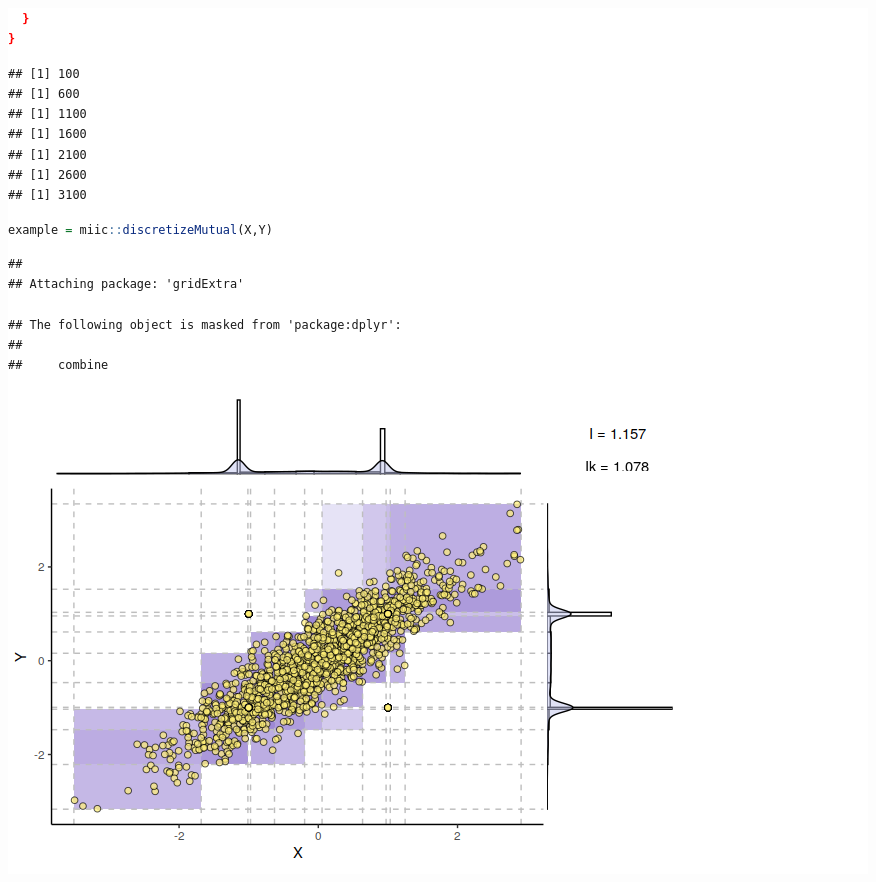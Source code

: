``` r
  }
}
```

    ## [1] 100
    ## [1] 600
    ## [1] 1100
    ## [1] 1600
    ## [1] 2100
    ## [1] 2600
    ## [1] 3100

``` r
example = miic::discretizeMutual(X,Y)
```

    ## 
    ## Attaching package: 'gridExtra'

    ## The following object is masked from 'package:dplyr':
    ## 
    ##     combine

![](FigS5_files/figure-gfm/model%201-1.png)
